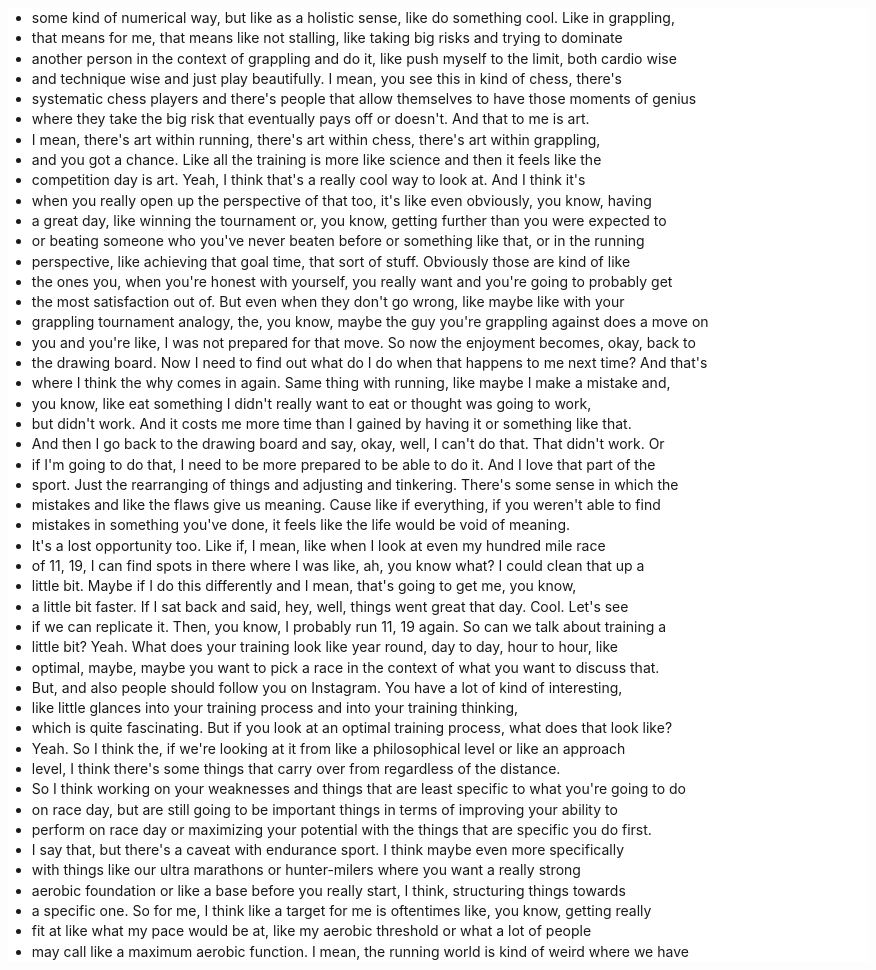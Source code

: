 *  some kind of numerical way, but like as a holistic sense, like do something cool. Like in grappling,
*  that means for me, that means like not stalling, like taking big risks and trying to dominate
*  another person in the context of grappling and do it, like push myself to the limit, both cardio wise
*  and technique wise and just play beautifully. I mean, you see this in kind of chess, there's
*  systematic chess players and there's people that allow themselves to have those moments of genius
*  where they take the big risk that eventually pays off or doesn't. And that to me is art.
*  I mean, there's art within running, there's art within chess, there's art within grappling,
*  and you got a chance. Like all the training is more like science and then it feels like the
*  competition day is art. Yeah, I think that's a really cool way to look at. And I think it's
*  when you really open up the perspective of that too, it's like even obviously, you know, having
*  a great day, like winning the tournament or, you know, getting further than you were expected to
*  or beating someone who you've never beaten before or something like that, or in the running
*  perspective, like achieving that goal time, that sort of stuff. Obviously those are kind of like
*  the ones you, when you're honest with yourself, you really want and you're going to probably get
*  the most satisfaction out of. But even when they don't go wrong, like maybe like with your
*  grappling tournament analogy, the, you know, maybe the guy you're grappling against does a move on
*  you and you're like, I was not prepared for that move. So now the enjoyment becomes, okay, back to
*  the drawing board. Now I need to find out what do I do when that happens to me next time? And that's
*  where I think the why comes in again. Same thing with running, like maybe I make a mistake and,
*  you know, like eat something I didn't really want to eat or thought was going to work,
*  but didn't work. And it costs me more time than I gained by having it or something like that.
*  And then I go back to the drawing board and say, okay, well, I can't do that. That didn't work. Or
*  if I'm going to do that, I need to be more prepared to be able to do it. And I love that part of the
*  sport. Just the rearranging of things and adjusting and tinkering. There's some sense in which the
*  mistakes and like the flaws give us meaning. Cause like if everything, if you weren't able to find
*  mistakes in something you've done, it feels like the life would be void of meaning.
*  It's a lost opportunity too. Like if, I mean, like when I look at even my hundred mile race
*  of 11, 19, I can find spots in there where I was like, ah, you know what? I could clean that up a
*  little bit. Maybe if I do this differently and I mean, that's going to get me, you know,
*  a little bit faster. If I sat back and said, hey, well, things went great that day. Cool. Let's see
*  if we can replicate it. Then, you know, I probably run 11, 19 again. So can we talk about training a
*  little bit? Yeah. What does your training look like year round, day to day, hour to hour, like
*  optimal, maybe, maybe you want to pick a race in the context of what you want to discuss that.
*  But, and also people should follow you on Instagram. You have a lot of kind of interesting,
*  like little glances into your training process and into your training thinking,
*  which is quite fascinating. But if you look at an optimal training process, what does that look like?
*  Yeah. So I think the, if we're looking at it from like a philosophical level or like an approach
*  level, I think there's some things that carry over from regardless of the distance.
*  So I think working on your weaknesses and things that are least specific to what you're going to do
*  on race day, but are still going to be important things in terms of improving your ability to
*  perform on race day or maximizing your potential with the things that are specific you do first.
*  I say that, but there's a caveat with endurance sport. I think maybe even more specifically
*  with things like our ultra marathons or hunter-milers where you want a really strong
*  aerobic foundation or like a base before you really start, I think, structuring things towards
*  a specific one. So for me, I think like a target for me is oftentimes like, you know, getting really
*  fit at like what my pace would be at, like my aerobic threshold or what a lot of people
*  may call like a maximum aerobic function. I mean, the running world is kind of weird where we have